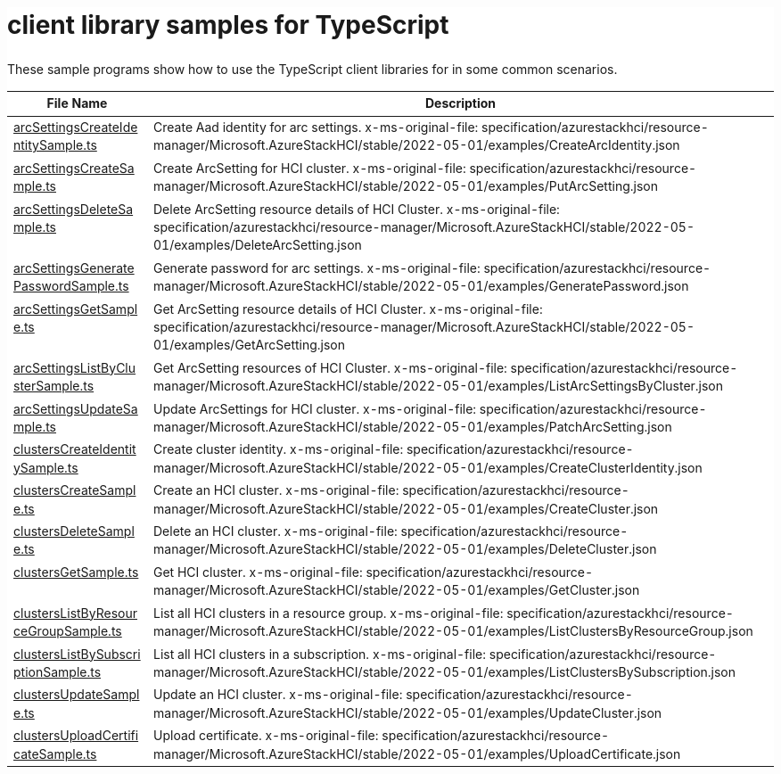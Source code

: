 # client library samples for TypeScript

These sample programs show how to use the TypeScript client libraries for in some common scenarios.

| **File Name**                                                                                                                   | **Description**                                                                                                                                                                                        |
| ------------------------------------------------------------------------------------------------------------------------------- | ------------------------------------------------------------------------------------------------------------------------------------------------------------------------------------------------------ |
| [arcSettingsCreateIdentitySample.ts][arcsettingscreateidentitysample]                                                           | Create Aad identity for arc settings. x-ms-original-file: specification/azurestackhci/resource-manager/Microsoft.AzureStackHCI/stable/2022-05-01/examples/CreateArcIdentity.json                       |
| [arcSettingsCreateSample.ts][arcsettingscreatesample]                                                                           | Create ArcSetting for HCI cluster. x-ms-original-file: specification/azurestackhci/resource-manager/Microsoft.AzureStackHCI/stable/2022-05-01/examples/PutArcSetting.json                              |
| [arcSettingsDeleteSample.ts][arcsettingsdeletesample]                                                                           | Delete ArcSetting resource details of HCI Cluster. x-ms-original-file: specification/azurestackhci/resource-manager/Microsoft.AzureStackHCI/stable/2022-05-01/examples/DeleteArcSetting.json           |
| [arcSettingsGeneratePasswordSample.ts][arcsettingsgeneratepasswordsample]                                                       | Generate password for arc settings. x-ms-original-file: specification/azurestackhci/resource-manager/Microsoft.AzureStackHCI/stable/2022-05-01/examples/GeneratePassword.json                          |
| [arcSettingsGetSample.ts][arcsettingsgetsample]                                                                                 | Get ArcSetting resource details of HCI Cluster. x-ms-original-file: specification/azurestackhci/resource-manager/Microsoft.AzureStackHCI/stable/2022-05-01/examples/GetArcSetting.json                 |
| [arcSettingsListByClusterSample.ts][arcsettingslistbyclustersample]                                                             | Get ArcSetting resources of HCI Cluster. x-ms-original-file: specification/azurestackhci/resource-manager/Microsoft.AzureStackHCI/stable/2022-05-01/examples/ListArcSettingsByCluster.json             |
| [arcSettingsUpdateSample.ts][arcsettingsupdatesample]                                                                           | Update ArcSettings for HCI cluster. x-ms-original-file: specification/azurestackhci/resource-manager/Microsoft.AzureStackHCI/stable/2022-05-01/examples/PatchArcSetting.json                           |
| [clustersCreateIdentitySample.ts][clusterscreateidentitysample]                                                                 | Create cluster identity. x-ms-original-file: specification/azurestackhci/resource-manager/Microsoft.AzureStackHCI/stable/2022-05-01/examples/CreateClusterIdentity.json                                |
| [clustersCreateSample.ts][clusterscreatesample]                                                                                 | Create an HCI cluster. x-ms-original-file: specification/azurestackhci/resource-manager/Microsoft.AzureStackHCI/stable/2022-05-01/examples/CreateCluster.json                                          |
| [clustersDeleteSample.ts][clustersdeletesample]                                                                                 | Delete an HCI cluster. x-ms-original-file: specification/azurestackhci/resource-manager/Microsoft.AzureStackHCI/stable/2022-05-01/examples/DeleteCluster.json                                          |
| [clustersGetSample.ts][clustersgetsample]                                                                                       | Get HCI cluster. x-ms-original-file: specification/azurestackhci/resource-manager/Microsoft.AzureStackHCI/stable/2022-05-01/examples/GetCluster.json                                                   |
| [clustersListByResourceGroupSample.ts][clusterslistbyresourcegroupsample]                                                       | List all HCI clusters in a resource group. x-ms-original-file: specification/azurestackhci/resource-manager/Microsoft.AzureStackHCI/stable/2022-05-01/examples/ListClustersByResourceGroup.json        |
| [clustersListBySubscriptionSample.ts][clusterslistbysubscriptionsample]                                                         | List all HCI clusters in a subscription. x-ms-original-file: specification/azurestackhci/resource-manager/Microsoft.AzureStackHCI/stable/2022-05-01/examples/ListClustersBySubscription.json           |
| [clustersUpdateSample.ts][clustersupdatesample]                                                                                 | Update an HCI cluster. x-ms-original-file: specification/azurestackhci/resource-manager/Microsoft.AzureStackHCI/stable/2022-05-01/examples/UpdateCluster.json                                          |
| [clustersUploadCertificateSample.ts][clustersuploadcertificatesample]                                                           | Upload certificate. x-ms-original-file: specification/azurestackhci/resource-manager/Microsoft.AzureStackHCI/stable/2022-05-01/examples/UploadCertificate.json                                         |

[arcsettingscreateidentitysample]: https://github.com/Azure/azure-sdk-for-js/blob/main/sdk/azurestackhci/arm-azurestackhci/samples/v3/typescript/src/arcSettingsCreateIdentitySample.ts
[arcsettingscreatesample]: https://github.com/Azure/azure-sdk-for-js/blob/main/sdk/azurestackhci/arm-azurestackhci/samples/v3/typescript/src/arcSettingsCreateSample.ts
[arcsettingsdeletesample]: https://github.com/Azure/azure-sdk-for-js/blob/main/sdk/azurestackhci/arm-azurestackhci/samples/v3/typescript/src/arcSettingsDeleteSample.ts
[arcsettingsgeneratepasswordsample]: https://github.com/Azure/azure-sdk-for-js/blob/main/sdk/azurestackhci/arm-azurestackhci/samples/v3/typescript/src/arcSettingsGeneratePasswordSample.ts
[arcsettingsgetsample]: https://github.com/Azure/azure-sdk-for-js/blob/main/sdk/azurestackhci/arm-azurestackhci/samples/v3/typescript/src/arcSettingsGetSample.ts
[arcsettingslistbyclustersample]: https://github.com/Azure/azure-sdk-for-js/blob/main/sdk/azurestackhci/arm-azurestackhci/samples/v3/typescript/src/arcSettingsListByClusterSample.ts
[arcsettingsupdatesample]: https://github.com/Azure/azure-sdk-for-js/blob/main/sdk/azurestackhci/arm-azurestackhci/samples/v3/typescript/src/arcSettingsUpdateSample.ts
[clusterscreateidentitysample]: https://github.com/Azure/azure-sdk-for-js/blob/main/sdk/azurestackhci/arm-azurestackhci/samples/v3/typescript/src/clustersCreateIdentitySample.ts
[clusterscreatesample]: https://github.com/Azure/azure-sdk-for-js/blob/main/sdk/azurestackhci/arm-azurestackhci/samples/v3/typescript/src/clustersCreateSample.ts
[clustersdeletesample]: https://github.com/Azure/azure-sdk-for-js/blob/main/sdk/azurestackhci/arm-azurestackhci/samples/v3/typescript/src/clustersDeleteSample.ts
[clustersgetsample]: https://github.com/Azure/azure-sdk-for-js/blob/main/sdk/azurestackhci/arm-azurestackhci/samples/v3/typescript/src/clustersGetSample.ts
[clusterslistbyresourcegroupsample]: https://github.com/Azure/azure-sdk-for-js/blob/main/sdk/azurestackhci/arm-azurestackhci/samples/v3/typescript/src/clustersListByResourceGroupSample.ts
[clusterslistbysubscriptionsample]: https://github.com/Azure/azure-sdk-for-js/blob/main/sdk/azurestackhci/arm-azurestackhci/samples/v3/typescript/src/clustersListBySubscriptionSample.ts
[clustersupdatesample]: https://github.com/Azure/azure-sdk-for-js/blob/main/sdk/azurestackhci/arm-azurestackhci/samples/v3/typescript/src/clustersUpdateSample.ts
[clustersuploadcertificatesample]: https://github.com/Azure/azure-sdk-for-js/blob/main/sdk/azurestackhci/arm-azurestackhci/samples/v3/typescript/src/clustersUploadCertificateSample.ts
[createarcextension]: https://github.com/Azure/azure-sdk-for-js/blob/main/sdk/azurestackhci/arm-azurestackhci/samples/v3/typescript/src/createArcExtension.ts
[createarcsetting]: https://github.com/Azure/azure-sdk-for-js/blob/main/sdk/azurestackhci/arm-azurestackhci/samples/v3/typescript/src/createArcSetting.ts
[createcluster]: https://github.com/Azure/azure-sdk-for-js/blob/main/sdk/azurestackhci/arm-azurestackhci/samples/v3/typescript/src/createCluster.ts
[deletearcextension]: https://github.com/Azure/azure-sdk-for-js/blob/main/sdk/azurestackhci/arm-azurestackhci/samples/v3/typescript/src/deleteArcExtension.ts
[deletearcsetting]: https://github.com/Azure/azure-sdk-for-js/blob/main/sdk/azurestackhci/arm-azurestackhci/samples/v3/typescript/src/deleteArcSetting.ts
[deletecluster]: https://github.com/Azure/azure-sdk-for-js/blob/main/sdk/azurestackhci/arm-azurestackhci/samples/v3/typescript/src/deleteCluster.ts
[extensionscreatesample]: https://github.com/Azure/azure-sdk-for-js/blob/main/sdk/azurestackhci/arm-azurestackhci/samples/v3/typescript/src/extensionsCreateSample.ts
[extensionsdeletesample]: https://github.com/Azure/azure-sdk-for-js/blob/main/sdk/azurestackhci/arm-azurestackhci/samples/v3/typescript/src/extensionsDeleteSample.ts
[extensionsgetsample]: https://github.com/Azure/azure-sdk-for-js/blob/main/sdk/azurestackhci/arm-azurestackhci/samples/v3/typescript/src/extensionsGetSample.ts
[extensionslistbyarcsettingsample]: https://github.com/Azure/azure-sdk-for-js/blob/main/sdk/azurestackhci/arm-azurestackhci/samples/v3/typescript/src/extensionsListByArcSettingSample.ts
[extensionsupdatesample]: https://github.com/Azure/azure-sdk-for-js/blob/main/sdk/azurestackhci/arm-azurestackhci/samples/v3/typescript/src/extensionsUpdateSample.ts
[getarcsetting]: https://github.com/Azure/azure-sdk-for-js/blob/main/sdk/azurestackhci/arm-azurestackhci/samples/v3/typescript/src/getArcSetting.ts
[getarcsettingsextension]: https://github.com/Azure/azure-sdk-for-js/blob/main/sdk/azurestackhci/arm-azurestackhci/samples/v3/typescript/src/getArcSettingsExtension.ts
[getcluster]: https://github.com/Azure/azure-sdk-for-js/blob/main/sdk/azurestackhci/arm-azurestackhci/samples/v3/typescript/src/getCluster.ts
[listarcsettingresourcesbyhcicluster]: https://github.com/Azure/azure-sdk-for-js/blob/main/sdk/azurestackhci/arm-azurestackhci/samples/v3/typescript/src/listArcSettingResourcesByHciCluster.ts
[listclustersinagivenresourcegroup]: https://github.com/Azure/azure-sdk-for-js/blob/main/sdk/azurestackhci/arm-azurestackhci/samples/v3/typescript/src/listClustersInAGivenResourceGroup.ts
[listclustersinagivensubscription]: https://github.com/Azure/azure-sdk-for-js/blob/main/sdk/azurestackhci/arm-azurestackhci/samples/v3/typescript/src/listClustersInAGivenSubscription.ts
[listextensionsunderarcsettingresource]: https://github.com/Azure/azure-sdk-for-js/blob/main/sdk/azurestackhci/arm-azurestackhci/samples/v3/typescript/src/listExtensionsUnderArcSettingResource.ts
[listoperationsavailablewiththemicrosoftazurestackhciprovider]: https://github.com/Azure/azure-sdk-for-js/blob/main/sdk/azurestackhci/arm-azurestackhci/samples/v3/typescript/src/listOperationsAvailableWithTheMicrosoftAzureStackHciProvider.ts
[operationslistsample]: https://github.com/Azure/azure-sdk-for-js/blob/main/sdk/azurestackhci/arm-azurestackhci/samples/v3/typescript/src/operationsListSample.ts
[updatearcextension]: https://github.com/Azure/azure-sdk-for-js/blob/main/sdk/azurestackhci/arm-azurestackhci/samples/v3/typescript/src/updateArcExtension.ts
[updatecluster]: https://github.com/Azure/azure-sdk-for-js/blob/main/sdk/azurestackhci/arm-azurestackhci/samples/v3/typescript/src/updateCluster.ts
[apiref]: https://docs.microsoft.com/javascript/api/@azure/arm-azurestackhci?view=azure-node-preview
[freesub]: https://azure.microsoft.com/free/
[package]: https://github.com/Azure/azure-sdk-for-js/tree/main/sdk/azurestackhci/arm-azurestackhci/README.md
[typescript]: https://www.typescriptlang.org/docs/home.html